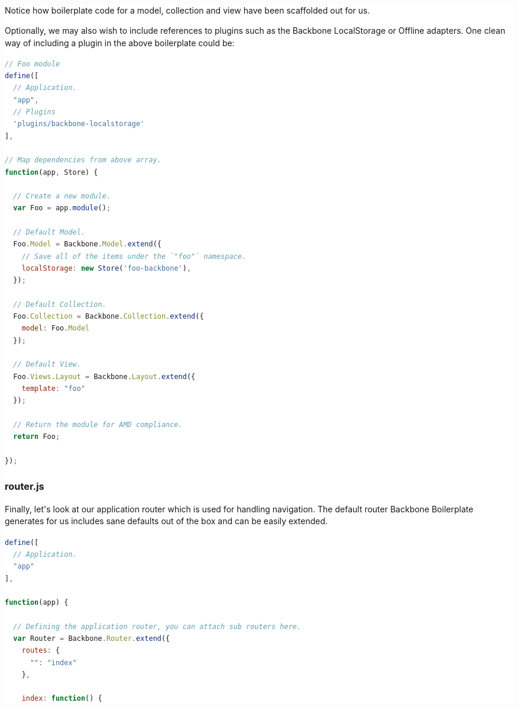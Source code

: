 ```javascript
```

Notice how boilerplate code for a model, collection and view have been scaffolded out for us.

Optionally, we may also wish to include references to plugins such as the Backbone LocalStorage or Offline adapters. One clean way of including a plugin in the above boilerplate could be:

```javascript
// Foo module
define([
  // Application.
  "app",
  // Plugins
  'plugins/backbone-localstorage'
],

// Map dependencies from above array.
function(app, Store) {

  // Create a new module.
  var Foo = app.module();

  // Default Model.
  Foo.Model = Backbone.Model.extend({
    // Save all of the items under the `"foo"` namespace.
    localStorage: new Store('foo-backbone'),
  });

  // Default Collection.
  Foo.Collection = Backbone.Collection.extend({
    model: Foo.Model
  });

  // Default View.
  Foo.Views.Layout = Backbone.Layout.extend({
    template: "foo"
  });

  // Return the module for AMD compliance.
  return Foo;

});
```

### router.js

Finally, let's look at our application router which is used for handling navigation. The default router Backbone Boilerplate generates for us includes sane defaults out of the box and can be easily extended.

```javascript
define([
  // Application.
  "app"
],

function(app) {

  // Defining the application router, you can attach sub routers here.
  var Router = Backbone.Router.extend({
    routes: {
      "": "index"
    },

    index: function() {

```